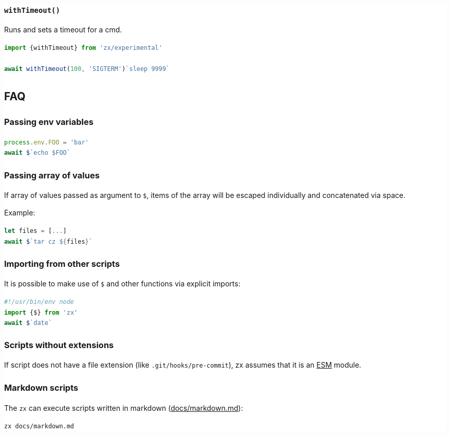 ### `withTimeout()`

Runs and sets a timeout for a cmd.

```js
import {withTimeout} from 'zx/experimental'

await withTimeout(100, 'SIGTERM')`sleep 9999`
```

## FAQ

### Passing env variables

```js
process.env.FOO = 'bar'
await $`echo $FOO`
```

### Passing array of values

If array of values passed as argument to `$`, items of the array will be escaped
individually and concatenated via space.

Example:
```js
let files = [...]
await $`tar cz ${files}`
```

### Importing from other scripts

It is possible to make use of `$` and other functions via explicit imports:

```js
#!/usr/bin/env node
import {$} from 'zx'
await $`date`
```

### Scripts without extensions

If script does not have a file extension (like `.git/hooks/pre-commit`), zx
assumes that it is an [ESM](https://nodejs.org/api/modules.html#modules_module_createrequire_filename)
module.

### Markdown scripts

The `zx` can execute scripts written in markdown 
([docs/markdown.md](docs/markdown.md)):

```bash
zx docs/markdown.md
```

